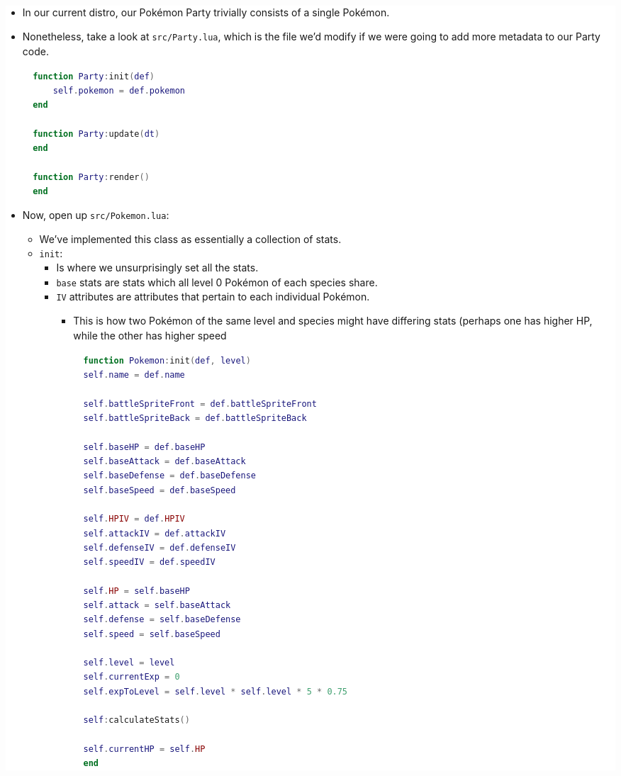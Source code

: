 - In our current distro, our Pokémon Party trivially consists of a single Pokémon.
- Nonetheless, take a look at `src/Party.lua`, which is the file we’d modify if we were going to add more metadata to our Party code.
    
    ```lua
      function Party:init(def)
          self.pokemon = def.pokemon
      end
    
      function Party:update(dt)
      end
    
      function Party:render()
      end
    ```
    
- Now, open up `src/Pokemon.lua`:
    - We’ve implemented this class as essentially a collection of stats.
    - `init`:
        - Is where we unsurprisingly set all the stats.
        - `base` stats are stats which all level 0 Pokémon of each species share.
        - `IV` attributes are attributes that pertain to each individual Pokémon.
            - This is how two Pokémon of the same level and species might have differing stats (perhaps one has higher HP, while the other has higher speed
                
                ```lua
                  function Pokemon:init(def, level)
                  self.name = def.name
                
                  self.battleSpriteFront = def.battleSpriteFront
                  self.battleSpriteBack = def.battleSpriteBack
                
                  self.baseHP = def.baseHP
                  self.baseAttack = def.baseAttack
                  self.baseDefense = def.baseDefense
                  self.baseSpeed = def.baseSpeed
                
                  self.HPIV = def.HPIV
                  self.attackIV = def.attackIV
                  self.defenseIV = def.defenseIV
                  self.speedIV = def.speedIV
                
                  self.HP = self.baseHP
                  self.attack = self.baseAttack
                  self.defense = self.baseDefense
                  self.speed = self.baseSpeed
                
                  self.level = level
                  self.currentExp = 0
                  self.expToLevel = self.level * self.level * 5 * 0.75
                
                  self:calculateStats()
                
                  self.currentHP = self.HP
                  end
                ```
                